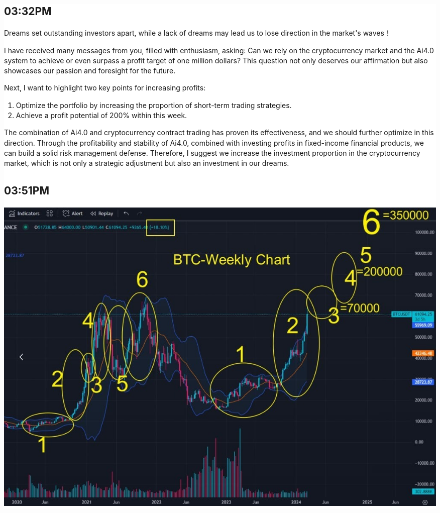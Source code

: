 ## 03:32PM

Dreams set outstanding investors apart, while a lack of dreams may lead us to lose direction in the market's waves！

I have received many messages from you, filled with enthusiasm, asking: Can we rely on the cryptocurrency market and the Ai4.0 system to achieve or even surpass a profit target of one million dollars?
This question not only deserves our affirmation but also showcases our passion and foresight for the future.

Next, I want to highlight two key points for increasing profits:

1. Optimize the portfolio by increasing the proportion of short-term trading strategies.
2. Achieve a profit potential of 200% within this week.

The combination of Ai4.0 and cryptocurrency contract trading has proven its effectiveness, and we should further optimize in this direction.
Through the profitability and stability of Ai4.0, combined with investing profits in fixed-income financial products, we can build a solid risk management defense.
Therefore, I suggest we increase the investment proportion in the cryptocurrency market, which is not only a strategic adjustment but also an investment in our dreams.

## 03:51PM

![2024-02-29_15.51.05_5a42b01d.jpg](../images/2024-02-29_15.51.05_5a42b01d.jpg)
